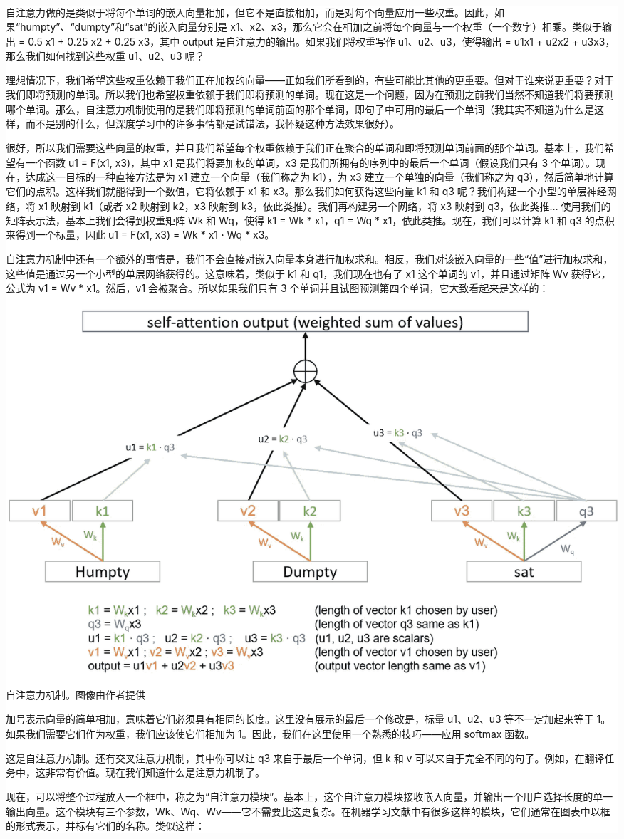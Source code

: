 自注意力做的是类似于将每个单词的嵌入向量相加，但它不是直接相加，而是对每个向量应用一些权重。因此，如果“humpty”、“dumpty”和“sat”的嵌入向量分别是 x1、x2、x3，那么它会在相加之前将每个向量与一个权重（一个数字）相乘。类似于输出 = 0.5 x1 + 0.25 x2 + 0.25 x3，其中 output 是自注意力的输出。如果我们将权重写作 u1、u2、u3，使得输出 = u1x1 + u2x2 + u3x3，那么我们如何找到这些权重 u1、u2、u3 呢？

理想情况下，我们希望这些权重依赖于我们正在加权的向量——正如我们所看到的，有些可能比其他的更重要。但对于谁来说更重要？对于我们即将预测的单词。所以我们也希望权重依赖于我们即将预测的单词。现在这是一个问题，因为在预测之前我们当然不知道我们将要预测哪个单词。那么，自注意力机制使用的是我们即将预测的单词前面的那个单词，即句子中可用的最后一个单词（我其实不知道为什么是这样，而不是别的什么，但深度学习中的许多事情都是试错法，我怀疑这种方法效果很好）。

很好，所以我们需要这些向量的权重，并且我们希望每个权重依赖于我们正在聚合的单词和即将预测单词前面的那个单词。基本上，我们希望有一个函数 u1 = F(x1, x3)，其中 x1 是我们将要加权的单词，x3 是我们所拥有的序列中的最后一个单词（假设我们只有 3 个单词）。现在，达成这一目标的一种直接方法是为 x1 建立一个向量（我们称之为 k1），为 x3 建立一个单独的向量（我们称之为 q3），然后简单地计算它们的点积。这样我们就能得到一个数值，它将依赖于 x1 和 x3。那么我们如何获得这些向量 k1 和 q3 呢？我们构建一个小型的单层神经网络，将 x1 映射到 k1（或者 x2 映射到 k2，x3 映射到 k3，依此类推）。我们再构建另一个网络，将 x3 映射到 q3，依此类推… 使用我们的矩阵表示法，基本上我们会得到权重矩阵 Wk 和 Wq，使得 k1 = Wk * x1，q1 = Wq * x1，依此类推。现在，我们可以计算 k1 和 q3 的点积来得到一个标量，因此 u1 = F(x1, x3) = Wk * x1 **·** Wq * x3。

自注意力机制中还有一个额外的事情是，我们不会直接对嵌入向量本身进行加权求和。相反，我们对该嵌入向量的一些“值”进行加权求和，这些值是通过另一个小型的单层网络获得的。这意味着，类似于 k1 和 q1，我们现在也有了 x1 这个单词的 v1，并且通过矩阵 Wv 获得它，公式为 v1 = Wv * x1。然后，v1 会被聚合。所以如果我们只有 3 个单词并且试图预测第四个单词，它大致看起来是这样的：

![](img/9f7007d3159338f1a793465100688600.png)

自注意力机制。图像由作者提供

加号表示向量的简单相加，意味着它们必须具有相同的长度。这里没有展示的最后一个修改是，标量 u1、u2、u3 等不一定加起来等于 1。如果我们需要它们作为权重，我们应该使它们相加为 1。因此，我们在这里使用一个熟悉的技巧——应用 softmax 函数。

这是自注意力机制。还有交叉注意力机制，其中你可以让 q3 来自于最后一个单词，但 k 和 v 可以来自于完全不同的句子。例如，在翻译任务中，这非常有价值。现在我们知道什么是注意力机制了。

现在，可以将整个过程放入一个框中，称之为“自注意力模块”。基本上，这个自注意力模块接收嵌入向量，并输出一个用户选择长度的单一输出向量。这个模块有三个参数，Wk、Wq、Wv——它不需要比这更复杂。在机器学习文献中有很多这样的模块，它们通常在图表中以框的形式表示，并标有它们的名称。类似这样：
